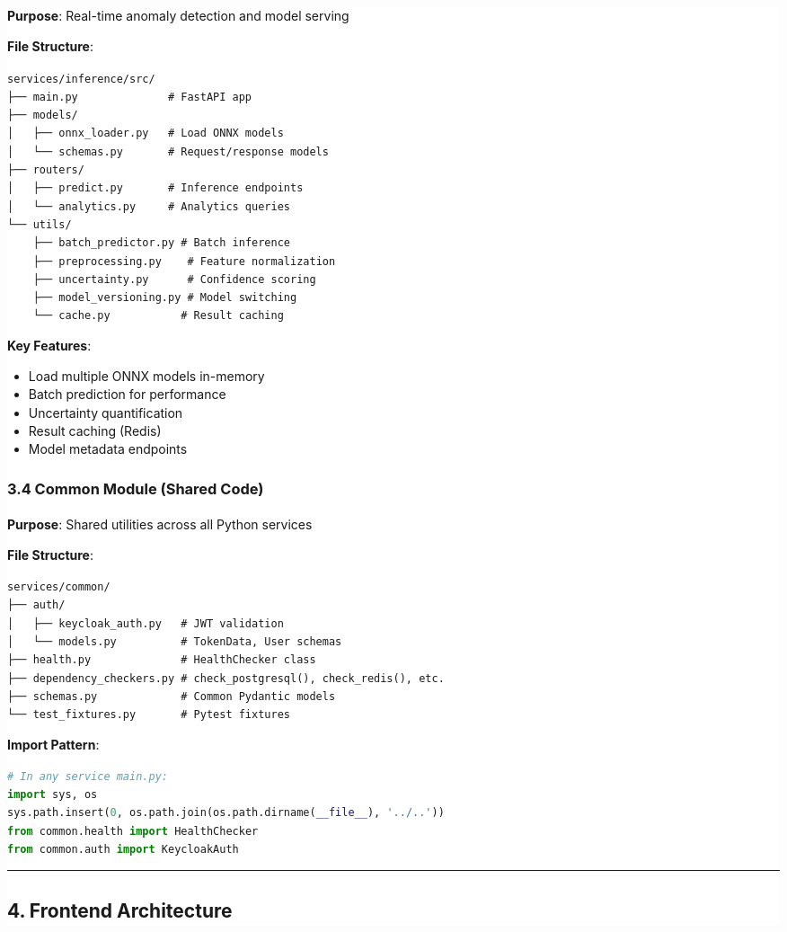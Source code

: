 **Purpose**: Real-time anomaly detection and model serving

**File Structure**:
```
services/inference/src/
├── main.py              # FastAPI app
├── models/
│   ├── onnx_loader.py   # Load ONNX models
│   └── schemas.py       # Request/response models
├── routers/
│   ├── predict.py       # Inference endpoints
│   └── analytics.py     # Analytics queries
└── utils/
    ├── batch_predictor.py # Batch inference
    ├── preprocessing.py    # Feature normalization
    ├── uncertainty.py      # Confidence scoring
    ├── model_versioning.py # Model switching
    └── cache.py           # Result caching
```

**Key Features**:
- Load multiple ONNX models in-memory
- Batch prediction for performance
- Uncertainty quantification
- Result caching (Redis)
- Model metadata endpoints

### 3.4 Common Module (Shared Code)

**Purpose**: Shared utilities across all Python services

**File Structure**:
```
services/common/
├── auth/
│   ├── keycloak_auth.py   # JWT validation
│   └── models.py          # TokenData, User schemas
├── health.py              # HealthChecker class
├── dependency_checkers.py # check_postgresql(), check_redis(), etc.
├── schemas.py             # Common Pydantic models
└── test_fixtures.py       # Pytest fixtures
```

**Import Pattern**:
```python
# In any service main.py:
import sys, os
sys.path.insert(0, os.path.join(os.path.dirname(__file__), '../..'))
from common.health import HealthChecker
from common.auth import KeycloakAuth
```

---

## 4. Frontend Architecture
